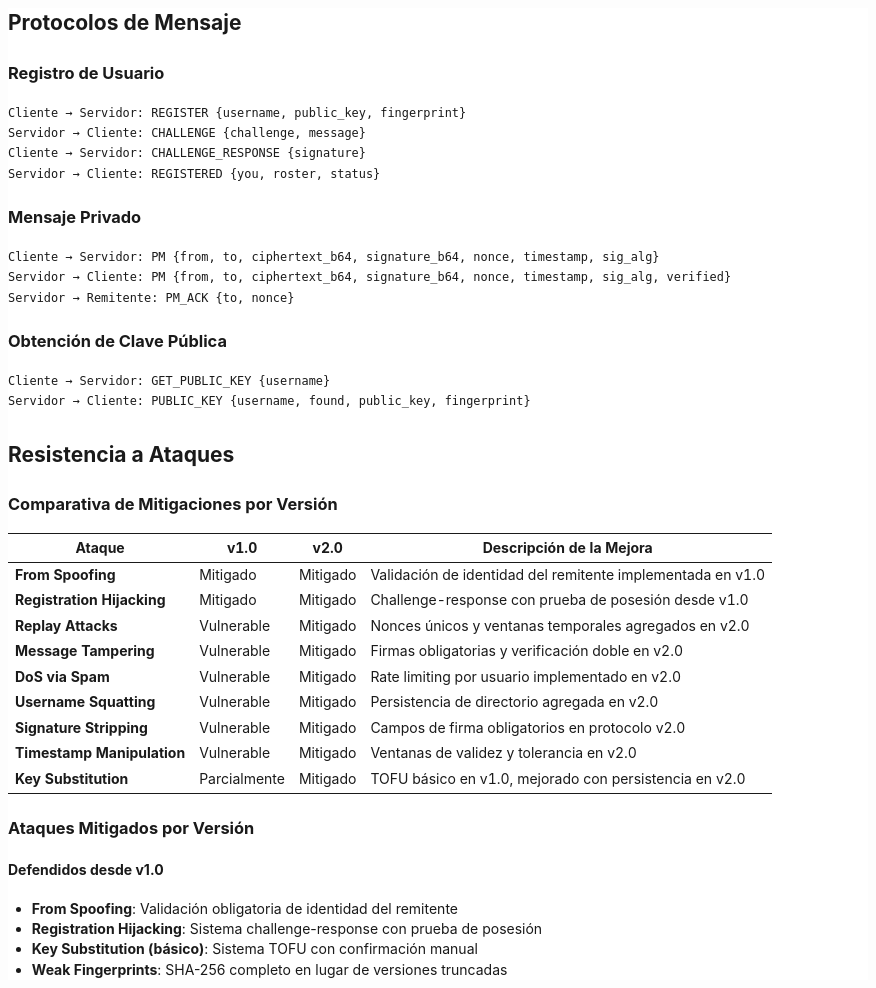 ## Protocolos de Mensaje

### Registro de Usuario
```
Cliente → Servidor: REGISTER {username, public_key, fingerprint}
Servidor → Cliente: CHALLENGE {challenge, message}
Cliente → Servidor: CHALLENGE_RESPONSE {signature}
Servidor → Cliente: REGISTERED {you, roster, status}
```

### Mensaje Privado
```
Cliente → Servidor: PM {from, to, ciphertext_b64, signature_b64, nonce, timestamp, sig_alg}
Servidor → Cliente: PM {from, to, ciphertext_b64, signature_b64, nonce, timestamp, sig_alg, verified}
Servidor → Remitente: PM_ACK {to, nonce}
```

### Obtención de Clave Pública
```
Cliente → Servidor: GET_PUBLIC_KEY {username}
Servidor → Cliente: PUBLIC_KEY {username, found, public_key, fingerprint}
```

## Resistencia a Ataques

### Comparativa de Mitigaciones por Versión

| Ataque | v1.0 | v2.0 | Descripción de la Mejora |
|--------|------|------|--------------------------|
| **From Spoofing** | Mitigado | Mitigado | Validación de identidad del remitente implementada en v1.0 |
| **Registration Hijacking** | Mitigado | Mitigado | Challenge-response con prueba de posesión desde v1.0 |
| **Replay Attacks** | Vulnerable | Mitigado | Nonces únicos y ventanas temporales agregados en v2.0 |
| **Message Tampering** | Vulnerable | Mitigado | Firmas obligatorias y verificación doble en v2.0 |
| **DoS via Spam** | Vulnerable | Mitigado | Rate limiting por usuario implementado en v2.0 |
| **Username Squatting** | Vulnerable | Mitigado | Persistencia de directorio agregada en v2.0 |
| **Signature Stripping** | Vulnerable | Mitigado | Campos de firma obligatorios en protocolo v2.0 |
| **Timestamp Manipulation** | Vulnerable | Mitigado | Ventanas de validez y tolerancia en v2.0 |
| **Key Substitution** | Parcialmente | Mitigado | TOFU básico en v1.0, mejorado con persistencia en v2.0 |

### Ataques Mitigados por Versión

#### Defendidos desde v1.0
- **From Spoofing**: Validación obligatoria de identidad del remitente
- **Registration Hijacking**: Sistema challenge-response con prueba de posesión
- **Key Substitution (básico)**: Sistema TOFU con confirmación manual
- **Weak Fingerprints**: SHA-256 completo en lugar de versiones truncadas
